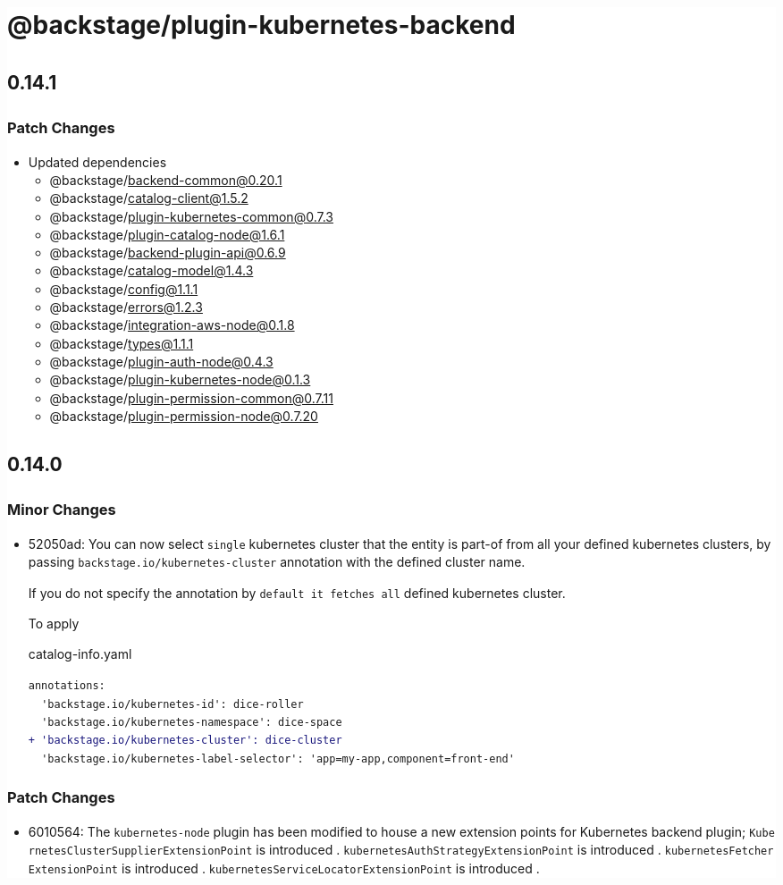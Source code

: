 # @backstage/plugin-kubernetes-backend

## 0.14.1

### Patch Changes

- Updated dependencies
  - @backstage/backend-common@0.20.1
  - @backstage/catalog-client@1.5.2
  - @backstage/plugin-kubernetes-common@0.7.3
  - @backstage/plugin-catalog-node@1.6.1
  - @backstage/backend-plugin-api@0.6.9
  - @backstage/catalog-model@1.4.3
  - @backstage/config@1.1.1
  - @backstage/errors@1.2.3
  - @backstage/integration-aws-node@0.1.8
  - @backstage/types@1.1.1
  - @backstage/plugin-auth-node@0.4.3
  - @backstage/plugin-kubernetes-node@0.1.3
  - @backstage/plugin-permission-common@0.7.11
  - @backstage/plugin-permission-node@0.7.20

## 0.14.0

### Minor Changes

- 52050ad: You can now select `single` kubernetes cluster that the entity is part-of from all your defined kubernetes clusters, by passing `backstage.io/kubernetes-cluster` annotation with the defined cluster name.

  If you do not specify the annotation by `default it fetches all` defined kubernetes cluster.

  To apply

  catalog-info.yaml

  ```diff
  annotations:
    'backstage.io/kubernetes-id': dice-roller
    'backstage.io/kubernetes-namespace': dice-space
  + 'backstage.io/kubernetes-cluster': dice-cluster
    'backstage.io/kubernetes-label-selector': 'app=my-app,component=front-end'
  ```

### Patch Changes

- 6010564: The `kubernetes-node` plugin has been modified to house a new extension points for Kubernetes backend plugin;
  `KubernetesClusterSupplierExtensionPoint` is introduced .
  `kubernetesAuthStrategyExtensionPoint` is introduced .
  `kubernetesFetcherExtensionPoint` is introduced .
  `kubernetesServiceLocatorExtensionPoint` is introduced .
